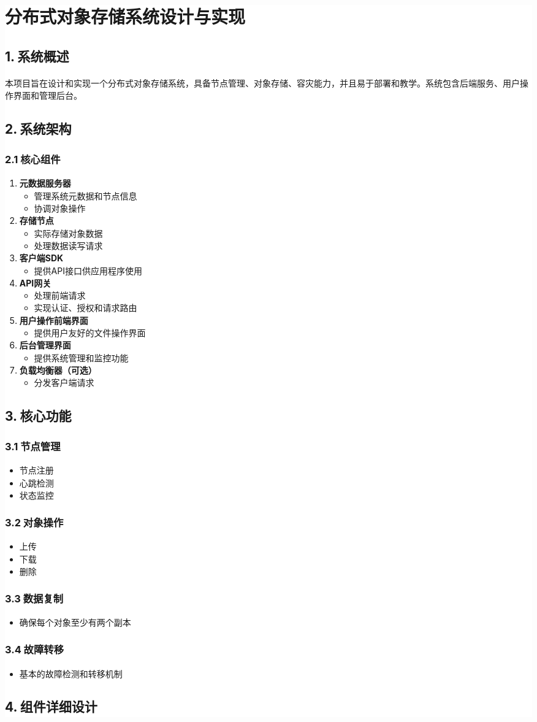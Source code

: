 # 分布式对象存储系统设计与实现

## 1. 系统概述
本项目旨在设计和实现一个分布式对象存储系统，具备节点管理、对象存储、容灾能力，并且易于部署和教学。系统包含后端服务、用户操作界面和管理后台。

## 2. 系统架构

### 2.1 核心组件
1. **元数据服务器**
    - 管理系统元数据和节点信息
    - 协调对象操作
2. **存储节点**
    - 实际存储对象数据
    - 处理数据读写请求
3. **客户端SDK**
    - 提供API接口供应用程序使用
4. **API网关**
    - 处理前端请求
    - 实现认证、授权和请求路由
5. **用户操作前端界面**
    - 提供用户友好的文件操作界面
6. **后台管理界面**
    - 提供系统管理和监控功能
7. **负载均衡器（可选）**
    - 分发客户端请求

## 3. 核心功能

### 3.1 节点管理
- 节点注册
- 心跳检测
- 状态监控

### 3.2 对象操作
- 上传
- 下载
- 删除

### 3.3 数据复制
- 确保每个对象至少有两个副本

### 3.4 故障转移
- 基本的故障检测和转移机制

## 4. 组件详细设计
